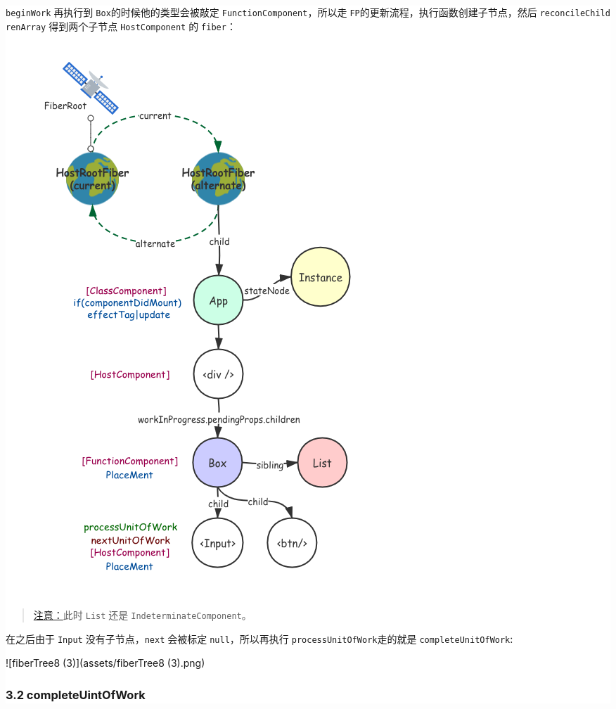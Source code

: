 `beginWork` 再执行到 `Box`的时候他的类型会被敲定 `FunctionComponent`，所以走 `FP`的更新流程，执行函数创建子节点，然后 `reconcileChildrenArray` 得到两个子节点 `HostComponent` 的 `fiber`：

![fiberTree7](assets/fiberTree7.png)

> [注意：]()此时 `List` 还是 `IndeterminateComponent`。

在之后由于 `Input` 没有子节点，`next` 会被标定 `null`，所以再执行 `processUnitOfWork`走的就是 `completeUnitOfWork`:

![fiberTree8 (3)](assets/fiberTree8 (3).png)

### 3.2 completeUintOfWork
